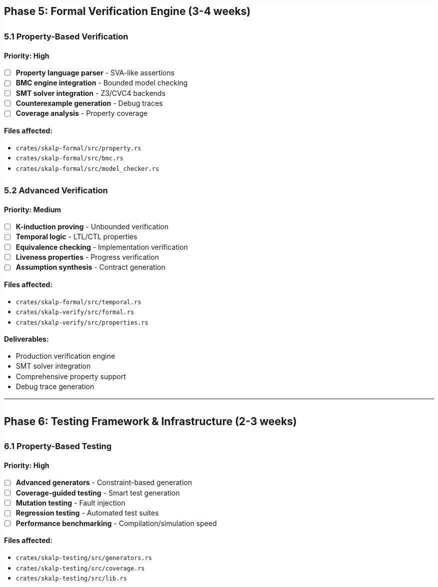
## Phase 5: Formal Verification Engine (3-4 weeks)

### 5.1 Property-Based Verification
**Priority: High**
- [ ] **Property language parser** - SVA-like assertions
- [ ] **BMC engine integration** - Bounded model checking
- [ ] **SMT solver integration** - Z3/CVC4 backends
- [ ] **Counterexample generation** - Debug traces
- [ ] **Coverage analysis** - Property coverage

**Files affected:**
- `crates/skalp-formal/src/property.rs`
- `crates/skalp-formal/src/bmc.rs`
- `crates/skalp-formal/src/model_checker.rs`

### 5.2 Advanced Verification
**Priority: Medium**
- [ ] **K-induction proving** - Unbounded verification
- [ ] **Temporal logic** - LTL/CTL properties
- [ ] **Equivalence checking** - Implementation verification
- [ ] **Liveness properties** - Progress verification
- [ ] **Assumption synthesis** - Contract generation

**Files affected:**
- `crates/skalp-formal/src/temporal.rs`
- `crates/skalp-verify/src/formal.rs`
- `crates/skalp-verify/src/properties.rs`

**Deliverables:**
- Production verification engine
- SMT solver integration
- Comprehensive property support
- Debug trace generation

---

## Phase 6: Testing Framework & Infrastructure (2-3 weeks)

### 6.1 Property-Based Testing
**Priority: High**
- [ ] **Advanced generators** - Constraint-based generation
- [ ] **Coverage-guided testing** - Smart test generation
- [ ] **Mutation testing** - Fault injection
- [ ] **Regression testing** - Automated test suites
- [ ] **Performance benchmarking** - Compilation/simulation speed

**Files affected:**
- `crates/skalp-testing/src/generators.rs`
- `crates/skalp-testing/src/coverage.rs`
- `crates/skalp-testing/src/lib.rs`
